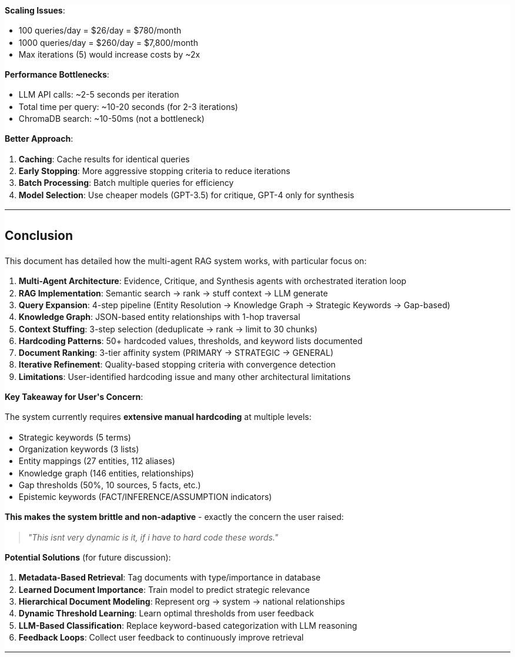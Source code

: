 **Scaling Issues**:
- 100 queries/day = $26/day = $780/month
- 1000 queries/day = $260/day = $7,800/month
- Max iterations (5) would increase costs by ~2x

**Performance Bottlenecks**:
- LLM API calls: ~2-5 seconds per iteration
- Total time per query: ~10-20 seconds (for 2-3 iterations)
- ChromaDB search: ~10-50ms (not a bottleneck)

**Better Approach**:
1. **Caching**: Cache results for identical queries
2. **Early Stopping**: More aggressive stopping criteria to reduce iterations
3. **Batch Processing**: Batch multiple queries for efficiency
4. **Model Selection**: Use cheaper models (GPT-3.5) for critique, GPT-4 only for synthesis

---

## Conclusion

This document has detailed how the multi-agent RAG system works, with particular focus on:

1. **Multi-Agent Architecture**: Evidence, Critique, and Synthesis agents with orchestrated iteration loop
2. **RAG Implementation**: Semantic search → rank → stuff context → LLM generate
3. **Query Expansion**: 4-step pipeline (Entity Resolution → Knowledge Graph → Strategic Keywords → Gap-based)
4. **Knowledge Graph**: JSON-based entity relationships with 1-hop traversal
5. **Context Stuffing**: 3-step selection (deduplicate → rank → limit to 30 chunks)
6. **Hardcoding Patterns**: 50+ hardcoded values, thresholds, and keyword lists documented
7. **Document Ranking**: 3-tier affinity system (PRIMARY → STRATEGIC → GENERAL)
8. **Iterative Refinement**: Quality-based stopping criteria with convergence detection
9. **Limitations**: User-identified hardcoding issue and many other architectural limitations

**Key Takeaway for User's Concern**:

The system currently requires **extensive manual hardcoding** at multiple levels:
- Strategic keywords (5 terms)
- Organization keywords (3 lists)
- Entity mappings (27 entities, 112 aliases)
- Knowledge graph (146 entities, relationships)
- Gap thresholds (50%, 10 sources, 5 facts, etc.)
- Epistemic keywords (FACT/INFERENCE/ASSUMPTION indicators)

**This makes the system brittle and non-adaptive** - exactly the concern the user raised:

> *"This isnt very dynamic is it, if i have to hard code these words."*

**Potential Solutions** (for future discussion):
1. **Metadata-Based Retrieval**: Tag documents with type/importance in database
2. **Learned Document Importance**: Train model to predict strategic relevance
3. **Hierarchical Document Modeling**: Represent org → system → national relationships
4. **Dynamic Threshold Learning**: Learn optimal thresholds from user feedback
5. **LLM-Based Classification**: Replace keyword-based categorization with LLM reasoning
6. **Feedback Loops**: Collect user feedback to continuously improve retrieval

---